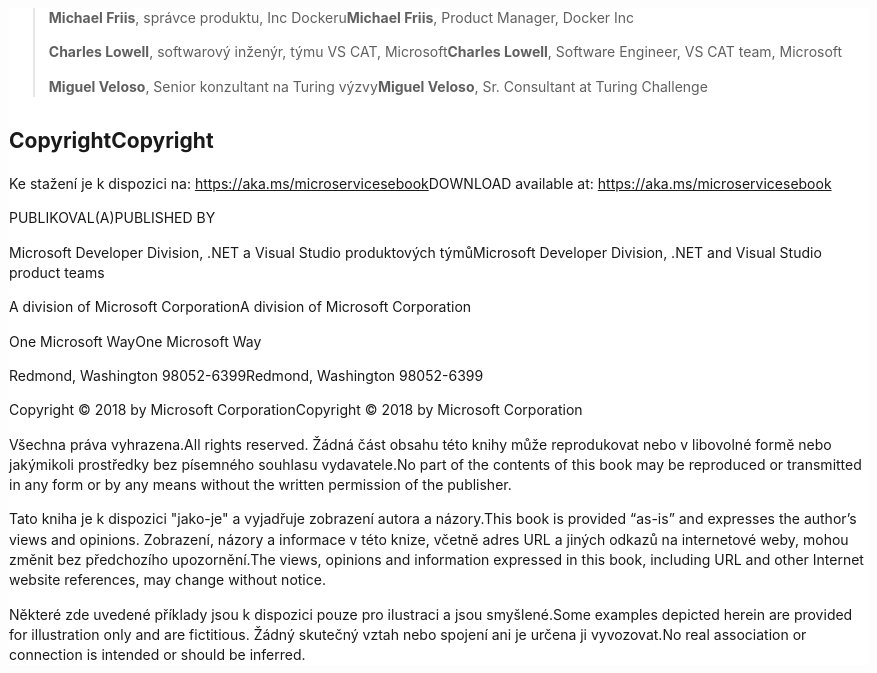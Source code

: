 > <span data-ttu-id="3b703-196">**Michael Friis**, správce produktu, Inc Dockeru</span><span class="sxs-lookup"><span data-stu-id="3b703-196">**Michael Friis**, Product Manager, Docker Inc</span></span>
>
> <span data-ttu-id="3b703-197">**Charles Lowell**, softwarový inženýr, týmu VS CAT, Microsoft</span><span class="sxs-lookup"><span data-stu-id="3b703-197">**Charles Lowell**, Software Engineer, VS CAT team, Microsoft</span></span>
>
> <span data-ttu-id="3b703-198">**Miguel Veloso**, Senior konzultant na Turing výzvy</span><span class="sxs-lookup"><span data-stu-id="3b703-198">**Miguel Veloso**, Sr. Consultant at Turing Challenge</span></span>

## <a name="copyright"></a><span data-ttu-id="3b703-199">Copyright</span><span class="sxs-lookup"><span data-stu-id="3b703-199">Copyright</span></span>

<span data-ttu-id="3b703-200">Ke stažení je k dispozici na: <https://aka.ms/microservicesebook></span><span class="sxs-lookup"><span data-stu-id="3b703-200">DOWNLOAD available at: <https://aka.ms/microservicesebook></span></span>

<span data-ttu-id="3b703-201">PUBLIKOVAL(A)</span><span class="sxs-lookup"><span data-stu-id="3b703-201">PUBLISHED BY</span></span>

<span data-ttu-id="3b703-202">Microsoft Developer Division, .NET a Visual Studio produktových týmů</span><span class="sxs-lookup"><span data-stu-id="3b703-202">Microsoft Developer Division, .NET and Visual Studio product teams</span></span>

<span data-ttu-id="3b703-203">A division of Microsoft Corporation</span><span class="sxs-lookup"><span data-stu-id="3b703-203">A division of Microsoft Corporation</span></span>

<span data-ttu-id="3b703-204">One Microsoft Way</span><span class="sxs-lookup"><span data-stu-id="3b703-204">One Microsoft Way</span></span>

<span data-ttu-id="3b703-205">Redmond, Washington 98052-6399</span><span class="sxs-lookup"><span data-stu-id="3b703-205">Redmond, Washington 98052-6399</span></span>

<span data-ttu-id="3b703-206">Copyright © 2018 by Microsoft Corporation</span><span class="sxs-lookup"><span data-stu-id="3b703-206">Copyright © 2018 by Microsoft Corporation</span></span>

<span data-ttu-id="3b703-207">Všechna práva vyhrazena.</span><span class="sxs-lookup"><span data-stu-id="3b703-207">All rights reserved.</span></span> <span data-ttu-id="3b703-208">Žádná část obsahu této knihy může reprodukovat nebo v libovolné formě nebo jakýmikoli prostředky bez písemného souhlasu vydavatele.</span><span class="sxs-lookup"><span data-stu-id="3b703-208">No part of the contents of this book may be reproduced or transmitted in any form or by any means without the written permission of the publisher.</span></span>

<span data-ttu-id="3b703-209">Tato kniha je k dispozici "jako-je" a vyjadřuje zobrazení autora a názory.</span><span class="sxs-lookup"><span data-stu-id="3b703-209">This book is provided “as-is” and expresses the author’s views and opinions.</span></span> <span data-ttu-id="3b703-210">Zobrazení, názory a informace v této knize, včetně adres URL a jiných odkazů na internetové weby, mohou změnit bez předchozího upozornění.</span><span class="sxs-lookup"><span data-stu-id="3b703-210">The views, opinions and information expressed in this book, including URL and other Internet website references, may change without notice.</span></span>

<span data-ttu-id="3b703-211">Některé zde uvedené příklady jsou k dispozici pouze pro ilustraci a jsou smyšlené.</span><span class="sxs-lookup"><span data-stu-id="3b703-211">Some examples depicted herein are provided for illustration only and are fictitious.</span></span> <span data-ttu-id="3b703-212">Žádný skutečný vztah nebo spojení ani je určena ji vyvozovat.</span><span class="sxs-lookup"><span data-stu-id="3b703-212">No real association or connection is intended or should be inferred.</span></span>
